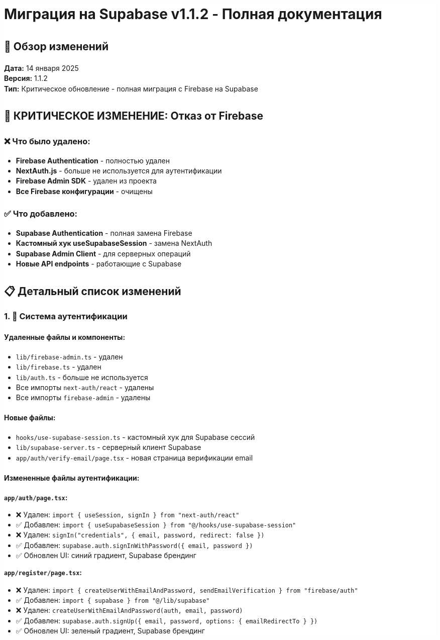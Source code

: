 # Миграция на Supabase v1.1.2 - Полная документация

## 🎯 Обзор изменений

**Дата:** 14 января 2025  
**Версия:** 1.1.2  
**Тип:** Критическое обновление - полная миграция с Firebase на Supabase

## 🚨 КРИТИЧЕСКОЕ ИЗМЕНЕНИЕ: Отказ от Firebase

### ❌ Что было удалено:
- **Firebase Authentication** - полностью удален
- **NextAuth.js** - больше не используется для аутентификации
- **Firebase Admin SDK** - удален из проекта
- **Все Firebase конфигурации** - очищены

### ✅ Что добавлено:
- **Supabase Authentication** - полная замена Firebase
- **Кастомный хук useSupabaseSession** - замена NextAuth
- **Supabase Admin Client** - для серверных операций
- **Новые API endpoints** - работающие с Supabase

## 📋 Детальный список изменений

### 1. 🔐 Система аутентификации

#### Удаленные файлы и компоненты:
- `lib/firebase-admin.ts` - удален
- `lib/firebase.ts` - удален
- `lib/auth.ts` - больше не используется
- Все импорты `next-auth/react` - удалены
- Все импорты `firebase-admin` - удалены

#### Новые файлы:
- `hooks/use-supabase-session.ts` - кастомный хук для Supabase сессий
- `lib/supabase-server.ts` - серверный клиент Supabase
- `app/auth/verify-email/page.tsx` - новая страница верификации email

#### Измененные файлы аутентификации:

**`app/auth/page.tsx`:**
- ❌ Удален: `import { useSession, signIn } from "next-auth/react"`
- ✅ Добавлен: `import { useSupabaseSession } from "@/hooks/use-supabase-session"`
- ❌ Удален: `signIn("credentials", { email, password, redirect: false })`
- ✅ Добавлен: `supabase.auth.signInWithPassword({ email, password })`
- ✅ Обновлен UI: синий градиент, Supabase брендинг

**`app/register/page.tsx`:**
- ❌ Удален: `import { createUserWithEmailAndPassword, sendEmailVerification } from "firebase/auth"`
- ✅ Добавлен: `import { supabase } from "@/lib/supabase"`
- ❌ Удален: `createUserWithEmailAndPassword(auth, email, password)`
- ✅ Добавлен: `supabase.auth.signUp({ email, password, options: { emailRedirectTo } })`
- ✅ Обновлен UI: зеленый градиент, Supabase брендинг
